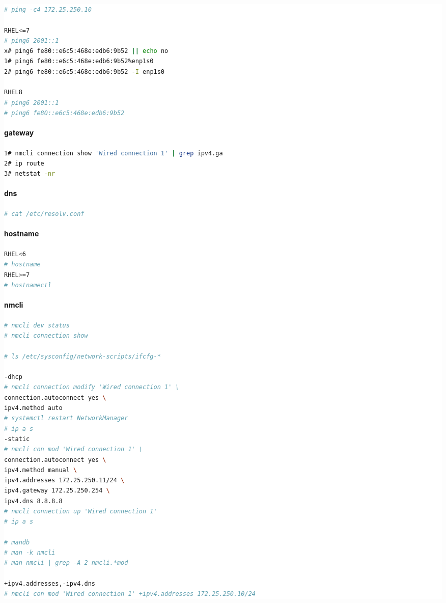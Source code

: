 ```bash
# ping -c4 172.25.250.10

RHEL<=7
# ping6 2001::1
x# ping6 fe80::e6c5:468e:edb6:9b52 || echo no
1# ping6 fe80::e6c5:468e:edb6:9b52%enp1s0
2# ping6 fe80::e6c5:468e:edb6:9b52 -I enp1s0

RHEL8
# ping6 2001::1
# ping6 fe80::e6c5:468e:edb6:9b52
```

#### gateway

```bash
1# nmcli connection show 'Wired connection 1' | grep ipv4.ga
2# ip route
3# netstat -nr
```

#### dns

```bash
# cat /etc/resolv.conf
```

#### hostname

```bash
RHEL<6
# hostname
RHEL>=7
# hostnamectl
```

#### nmcli

```bash
# nmcli dev status 
# nmcli connection show

# ls /etc/sysconfig/network-scripts/ifcfg-*

-dhcp
# nmcli connection modify 'Wired connection 1' \
connection.autoconnect yes \
ipv4.method auto
# systemctl restart NetworkManager
# ip a s
-static
# nmcli con mod 'Wired connection 1' \
connection.autoconnect yes \
ipv4.method manual \
ipv4.addresses 172.25.250.11/24 \
ipv4.gateway 172.25.250.254 \
ipv4.dns 8.8.8.8
# nmcli connection up 'Wired connection 1' 
# ip a s

# mandb
# man -k nmcli
# man nmcli | grep -A 2 nmcli.*mod

+ipv4.addresses,-ipv4.dns
# nmcli con mod 'Wired connection 1' +ipv4.addresses 172.25.250.10/24
```